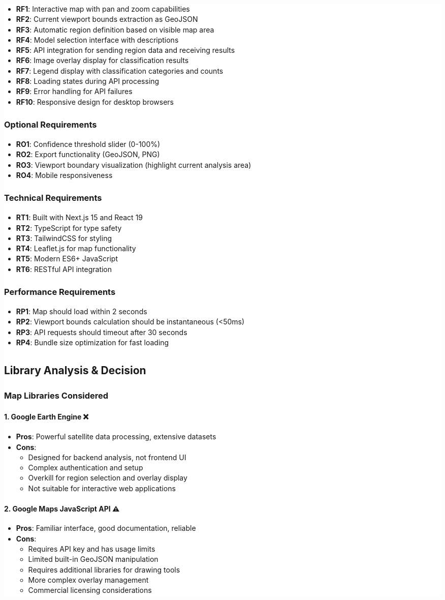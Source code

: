 - **RF1**: Interactive map with pan and zoom capabilities
- **RF2**: Current viewport bounds extraction as GeoJSON
- **RF3**: Automatic region definition based on visible map area
- **RF4**: Model selection interface with descriptions
- **RF5**: API integration for sending region data and receiving results
- **RF6**: Image overlay display for classification results
- **RF7**: Legend display with classification categories and counts
- **RF8**: Loading states during API processing
- **RF9**: Error handling for API failures
- **RF10**: Responsive design for desktop browsers

### Optional Requirements

- **RO1**: Confidence threshold slider (0-100%)
- **RO2**: Export functionality (GeoJSON, PNG)
- **RO3**: Viewport boundary visualization (highlight current analysis area)
- **RO4**: Mobile responsiveness

### Technical Requirements

- **RT1**: Built with Next.js 15 and React 19
- **RT2**: TypeScript for type safety
- **RT3**: TailwindCSS for styling
- **RT4**: Leaflet.js for map functionality
- **RT5**: Modern ES6+ JavaScript
- **RT6**: RESTful API integration

### Performance Requirements

- **RP1**: Map should load within 2 seconds
- **RP2**: Viewport bounds calculation should be instantaneous (<50ms)
- **RP3**: API requests should timeout after 30 seconds
- **RP4**: Bundle size optimization for fast loading

## Library Analysis & Decision

### Map Libraries Considered

#### 1. Google Earth Engine ❌
- **Pros**: Powerful satellite data processing, extensive datasets
- **Cons**: 
  - Designed for backend analysis, not frontend UI
  - Complex authentication and setup
  - Overkill for region selection and overlay display
  - Not suitable for interactive web applications

#### 2. Google Maps JavaScript API ⚠️
- **Pros**: Familiar interface, good documentation, reliable
- **Cons**:
  - Requires API key and has usage limits
  - Limited built-in GeoJSON manipulation
  - Requires additional libraries for drawing tools
  - More complex overlay management
  - Commercial licensing considerations
